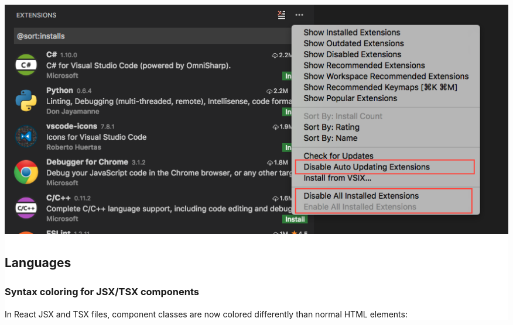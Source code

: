 ![Extensions actions](images/1_13/extensions-actions.png)

## Languages

### Syntax coloring for JSX/TSX components

In React JSX and TSX files, component classes are now colored differently than
normal HTML elements:
